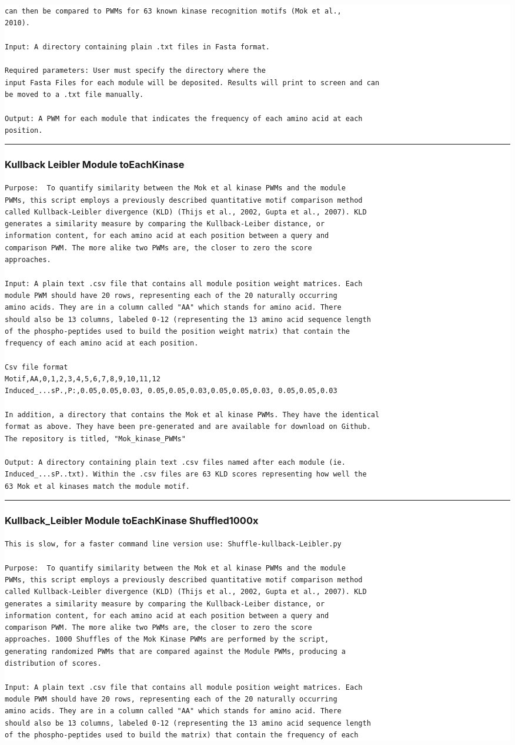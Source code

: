 ```
can then be compared to PWMs for 63 known kinase recognition motifs (Mok et al.,
2010).

Input: A directory containing plain .txt files in Fasta format.

Required parameters: User must specify the directory where the
input Fasta Files for each module will be deposited. Results will print to screen and can
be moved to a .txt file manually.

Output: A PWM for each module that indicates the frequency of each amino acid at each
position.
```
************************************************************************
### Kullback Leibler Module toEachKinase
```
Purpose:  To quantify similarity between the Mok et al kinase PWMs and the module
PWMs, this script employs a previously described quantitative motif comparison method
called Kullback-Leibler divergence (KLD) (Thijs et al., 2002, Gupta et al., 2007). KLD
generates a similarity measure by comparing the Kullback-Leiber distance, or
information content, for each amino acid at each position between a query and
comparison PWM. The more alike two PWMs are, the closer to zero the score
approaches.

Input: A plain text .csv file that contains all module position weight matrices. Each
module PWM should have 20 rows, representing each of the 20 naturally occurring
amino acids. They are in a column called "AA" which stands for amino acid. There
should also be 13 columns, labeled 0-12 (representing the 13 amino acid sequence length
of the phospho-peptides used to build the position weight matrix) that contain the
frequency of each amino acid at each position.

Csv file format
Motif,AA,0,1,2,3,4,5,6,7,8,9,10,11,12
Induced_...sP.,P:,0.05,0.05,0.03, 0.05,0.05,0.03,0.05,0.05,0.03, 0.05,0.05,0.03

In addition, a directory that contains the Mok et al kinase PWMs. They have the identical
format as above. They have been pre-generated and are available for download on Github.
The repository is titled, "Mok_kinase_PWMs"

Output: A directory containing plain text .csv files named after each module (ie.
Induced_...sP..txt). Within the .csv files are 63 KLD scores representing how well the
63 Mok et al kinases match the module motif.
```
************************************************************************
### Kullback_Leibler Module toEachKinase Shuffled1000x
```
This is slow, for a faster command line version use: Shuffle-kullback-Leibler.py

Purpose:  To quantify similarity between the Mok et al kinase PWMs and the module
PWMs, this script employs a previously described quantitative motif comparison method
called Kullback-Leibler divergence (KLD) (Thijs et al., 2002, Gupta et al., 2007). KLD
generates a similarity measure by comparing the Kullback-Leiber distance, or
information content, for each amino acid at each position between a query and
comparison PWM. The more alike two PWMs are, the closer to zero the score
approaches. 1000 Shuffles of the Mok Kinase PWMs are performed by the script,
generating randomized PWMs that are compared against the Module PWMs, producing a
distribution of scores.

Input: A plain text .csv file that contains all module position weight matrices. Each
module PWM should have 20 rows, representing each of the 20 naturally occurring
amino acids. They are in a column called "AA" which stands for amino acid. There
should also be 13 columns, labeled 0-12 (representing the 13 amino acid sequence length
of the phospho-peptides used to build the matrix) that contain the frequency of each
```
